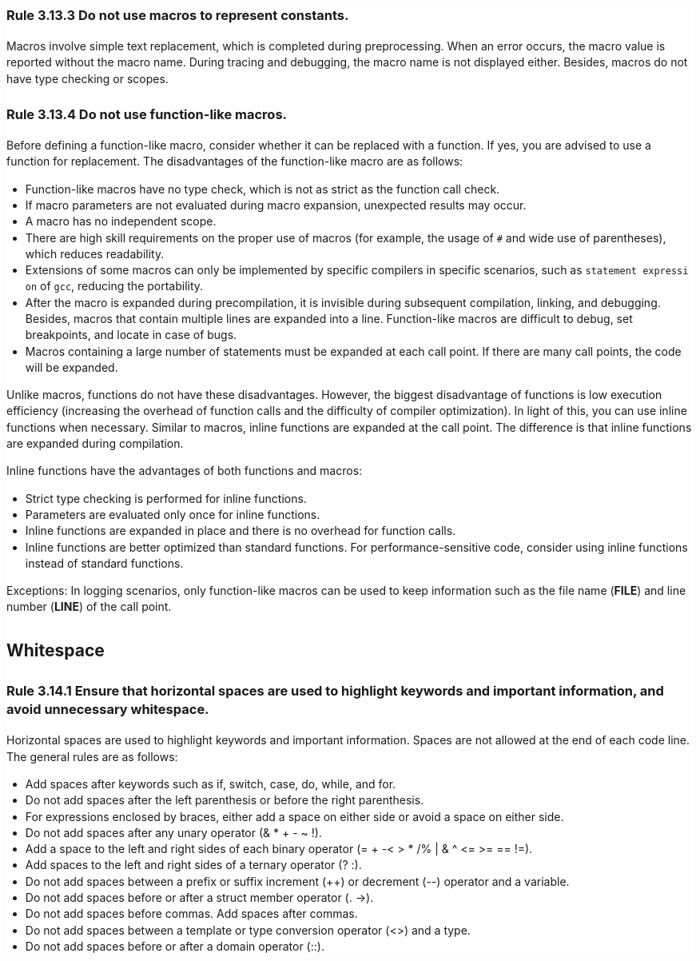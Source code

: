 ### <a name="r3-13-3"></a>Rule 3.13.3 Do not use macros to represent constants.
Macros involve simple text replacement, which is completed during preprocessing. When an error occurs, the macro value is reported without the macro name. During tracing and debugging, the macro name is not displayed either. Besides, macros do not have type checking or scopes.

### <a name="r3-13-4"></a>Rule 3.13.4 Do not use function-like macros.
Before defining a function-like macro, consider whether it can be replaced with a function. If yes, you are advised to use a function for replacement.
The disadvantages of the function-like macro are as follows:
- Function-like macros have no type check, which is not as strict as the function call check.
- If macro parameters are not evaluated during macro expansion, unexpected results may occur.
- A macro has no independent scope.
- There are high skill requirements on the proper use of macros (for example, the usage of `#` and wide use of parentheses), which reduces readability.
- Extensions of some macros can only be implemented by specific compilers in specific scenarios, such as `statement expression` of `gcc`, reducing the portability.
- After the macro is expanded during precompilation, it is invisible during subsequent compilation, linking, and debugging. Besides, macros that contain multiple lines are expanded into a line. Function-like macros are difficult to debug, set breakpoints, and locate in case of bugs.
- Macros containing a large number of statements must be expanded at each call point. If there are many call points, the code will be expanded.

Unlike macros, functions do not have these disadvantages. However, the biggest disadvantage of functions is low execution efficiency (increasing the overhead of function calls and the difficulty of compiler optimization).
In light of this, you can use inline functions when necessary. Similar to macros, inline functions are expanded at the call point. The difference is that inline functions are expanded during compilation.
  
Inline functions have the advantages of both functions and macros:
- Strict type checking is performed for inline functions.
- Parameters are evaluated only once for inline functions.
- Inline functions are expanded in place and there is no overhead for function calls.
- Inline functions are better optimized than standard functions.
For performance-sensitive code, consider using inline functions instead of standard functions.

Exceptions:
In logging scenarios, only function-like macros can be used to keep information such as the file name (__FILE__) and line number (__LINE__) of the call point.

## <a name="c3-14"></a> Whitespace
### <a name="r3-14-1"></a>Rule 3.14.1 Ensure that horizontal spaces are used to highlight keywords and important information, and avoid unnecessary whitespace.
Horizontal spaces are used to highlight keywords and important information. Spaces are not allowed at the end of each code line. The general rules are as follows:

- Add spaces after keywords such as if, switch, case, do, while, and for.
- Do not add spaces after the left parenthesis or before the right parenthesis.
- For expressions enclosed by braces, either add a space on either side or avoid a space on either side.
- Do not add spaces after any unary operator (& * + - ~ !).
- Add a space to the left and right sides of each binary operator (= + -< > * /% | & ^ <= >= == !=).
- Add spaces to the left and right sides of a ternary operator (? :).
- Do not add spaces between a prefix or suffix increment (++) or decrement (--) operator and a variable.
- Do not add spaces before or after a struct member operator (. ->).
- Do not add spaces before commas. Add spaces after commas.
- Do not add spaces between a template or type conversion operator (<>) and a type.
- Do not add spaces before or after a domain operator (::).